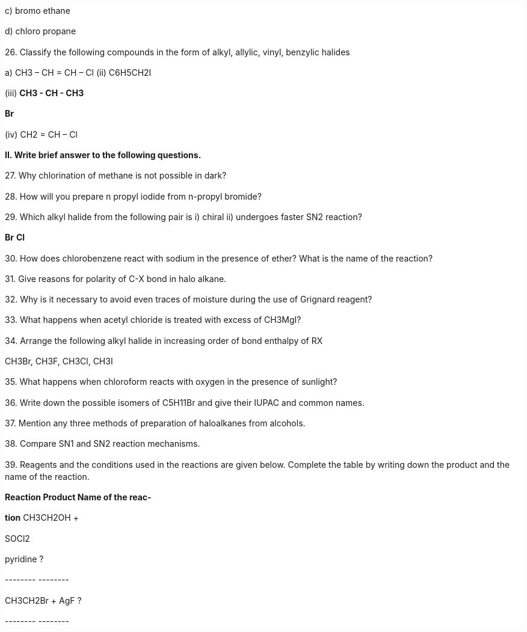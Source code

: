 c) bromo ethane

d) chloro propane

26\. Classify the following compounds in the form of alkyl, allylic, vinyl, benzylic halides

a) CH3 – CH = CH – Cl (ii) C6H5CH2I

(iii) **CH3 - CH - CH3**

**Br**

(iv) CH2 = CH – Cl

**II. Write brief answer to the following questions.**

27\. Why chlorination of methane is not possible in dark?

28\. How will you prepare n propyl iodide from n-propyl bromide?  

29\. Which alkyl halide from the following pair is i) chiral ii) undergoes faster SN2 reaction?

**Br** **Cl**

30\. How does chlorobenzene react with sodium in the presence of ether? What is the name of the reaction?

31\. Give reasons for polarity of C-X bond in halo alkane.

32\. Why is it necessary to avoid even traces of moisture during the use of Grignard reagent?

33\. What happens when acetyl chloride is treated with excess of CH3MgI?

34\. Arrange the following alkyl halide in increasing order of bond enthalpy of RX

CH3Br, CH3F, CH3Cl, CH3I

35\. What happens when chloroform reacts with oxygen in the presence of sunlight?

36\. Write down the possible isomers of C5H11Br and give their IUPAC and common names.

37\. Mention any three methods of preparation of haloalkanes from alcohols.

38\. Compare SN1 and SN2 reaction mechanisms.

39\. Reagents and the conditions used in the reactions are given below. Complete the table by writing down the product and the name of the reaction.




  

**Reaction Product Name of the reac-**

**tion** CH3CH2OH +

SOCl2

pyridine ?

\-------- --------

CH3CH2Br + AgF ?

\-------- --------

